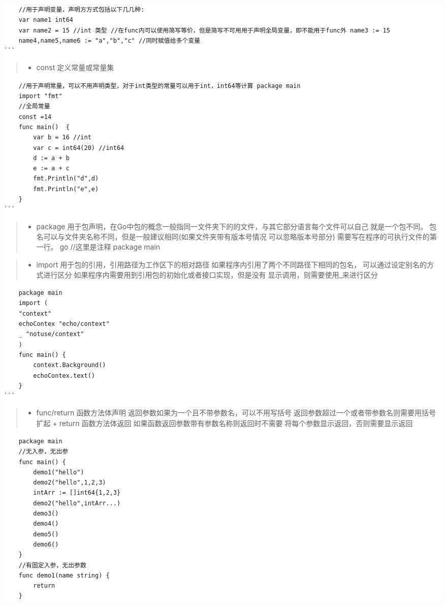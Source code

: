 >    ```go
        //⽤于声明变量，声明⽅方式包括以下⼏几种:
        var name1 int64
        var name2 = 15 //int 类型 //在func内可以使用简写等价，但是简写不可⽤用于声明全局变量，即不能用于func外 name3 := 15
        name4,name5,name6 := "a","b","c" //同时赋值给多个变量
    ```

> * const 
    定义常量或常量集
    
>   ```go
        //⽤于声明常量，可以不用声明类型，对于int类型的常量可以用于int，int64等计算 package main
        import "fmt" 
        //全局常量 
        const =14
        func main()  {
            var b = 16 //int
            var c = int64(20) //int64
            d := a + b
            e := a + c
            fmt.Println("d",d)
            fmt.Println("e",e)
        }
    ```
    
> * package
    ⽤于包声明，在Go中包的概念⼀般指同一⽂件夹下的的文件，与其它部分语言每个文件可以⾃己 就是一个包不同。 包名可以与文件夹名称不同，但是⼀般建议相同(如果文件夹带有版本号情况 可以忽略版本号部分) 需要写在程序的可执行⽂件的第一行。 go //这里是注释 package main
    
> * import 
    ⽤于包的引用，引⽤路径为工作区下的相对路径 如果程序内引用了两个不同路径下相同的包名， 可以通过设定别名的方式进行区分 如果程序内需要用到引用包的初始化或者接口实现，但是没有 显示调用，则需要使用_来进行区分
    
>   ```go
        package main
        import (
        "context"
        echoContex "echo/context"
        _ "notuse/context"
        )
        func main() {
            context.Background()
            echoContex.text()
        }
    ```
    
> * func/return
    函数方法体声明 返回参数如果为⼀个且不带参数名，可以不用写括号 返回参数超过一个或者带参数名则需要⽤括号扩起 + return 函数方法体返回 如果函数返回参数带有参数名称则返回时不需要 将每个参数显示返回，否则需要显示返回
    
>   ```go
        package main
        //⽆入参，⽆出参
        func main() { 
            demo1("hello") 
            demo2("hello",1,2,3) 
            intArr := []int64{1,2,3} 
            demo2("hello",intArr...) 
            demo3()
            demo4()
            demo5()
            demo6()
        }
        //有固定入参，⽆出参数
        func demo1(name string) { 
            return
        }